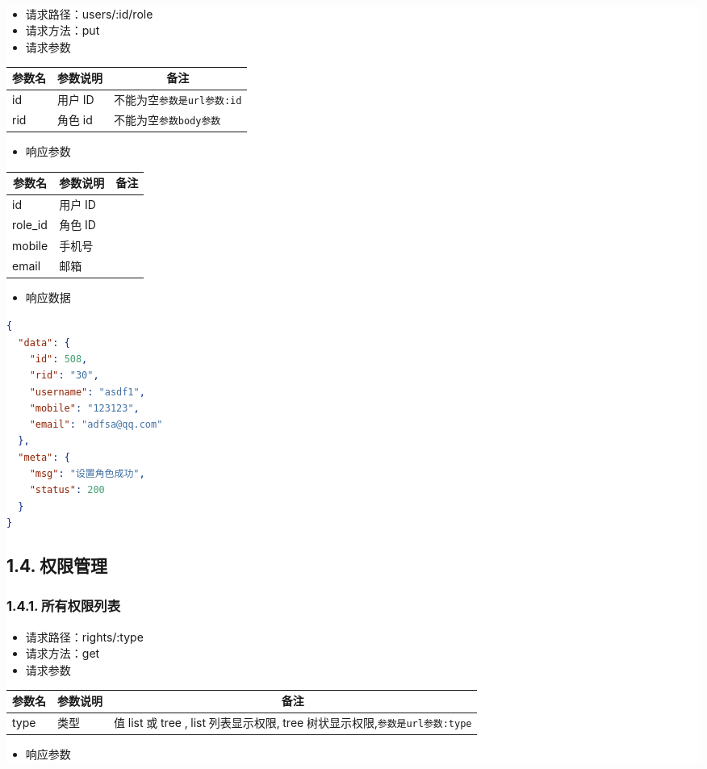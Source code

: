 - 请求路径：users/:id/role
- 请求方法：put
- 请求参数

| 参数名 | 参数说明 | 备注                       |
| ------ | -------- | -------------------------- |
| id     | 用户 ID  | 不能为空`参数是url参数:id` |
| rid    | 角色 id  | 不能为空`参数body参数`     |

- 响应参数

| 参数名  | 参数说明 | 备注 |
| ------- | -------- | ---- |
| id      | 用户 ID  |      |
| role_id | 角色 ID  |      |
| mobile  | 手机号   |      |
| email   | 邮箱     |      |

- 响应数据

```json
{
  "data": {
    "id": 508,
    "rid": "30",
    "username": "asdf1",
    "mobile": "123123",
    "email": "adfsa@qq.com"
  },
  "meta": {
    "msg": "设置角色成功",
    "status": 200
  }
}
```

## 1.4. 权限管理

### 1.4.1. 所有权限列表

- 请求路径：rights/:type
- 请求方法：get
- 请求参数

| 参数名 | 参数说明 | 备注                                                                        |
| ------ | -------- | --------------------------------------------------------------------------- |
| type   | 类型     | 值 list 或 tree , list 列表显示权限, tree 树状显示权限,`参数是url参数:type` |

- 响应参数
